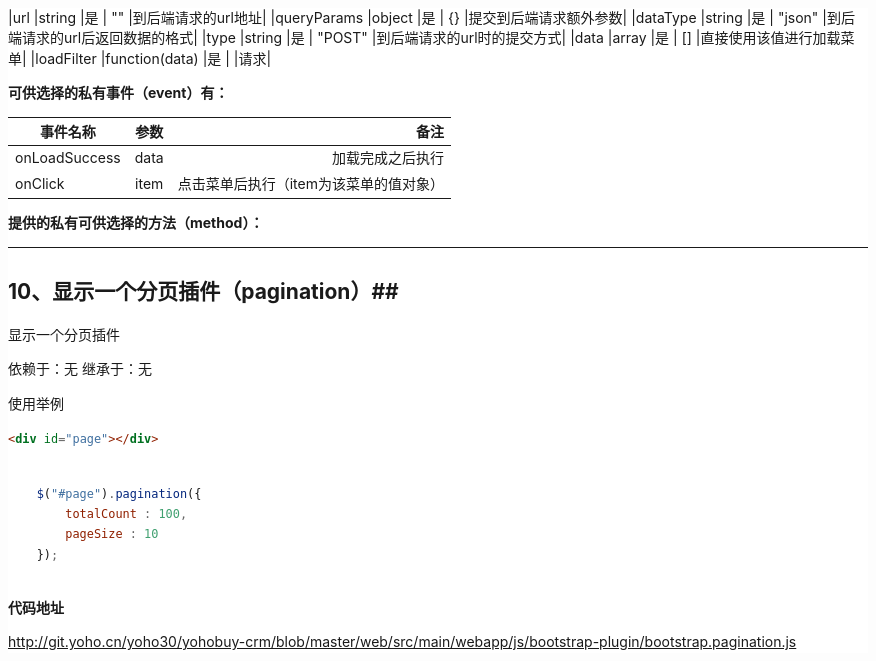 |url   |string    |是  | "" |到后端请求的url地址|
|queryParams   |object    |是  | {} |提交到后端请求额外参数|
|dataType   |string    |是  | "json" |到后端请求的url后返回数据的格式|
|type   |string    |是  | "POST" |到后端请求的url时的提交方式|
|data   |array    |是  | [] |直接使用该值进行加载菜单|
|loadFilter   |function(data)    |是  |  |请求|





**可供选择的私有事件（event）有：**

| 事件名称 | 参数 | 备注 |
| ---------|:--------:| --------:|
|onLoadSuccess   |data    |加载完成之后执行|
|onClick   |item    |点击菜单后执行（item为该菜单的值对象）|




**提供的私有可供选择的方法（method）：**  




----------


## 10、显示一个分页插件（pagination）##

显示一个分页插件

依赖于：无
继承于：无

使用举例
```html
<div id="page"></div>
```
```javascript
    
    $("#page").pagination({
	    totalCount : 100,
	    pageSize : 10
	});
	
```
	

**代码地址**

http://git.yoho.cn/yoho30/yohobuy-crm/blob/master/web/src/main/webapp/js/bootstrap-plugin/bootstrap.pagination.js
